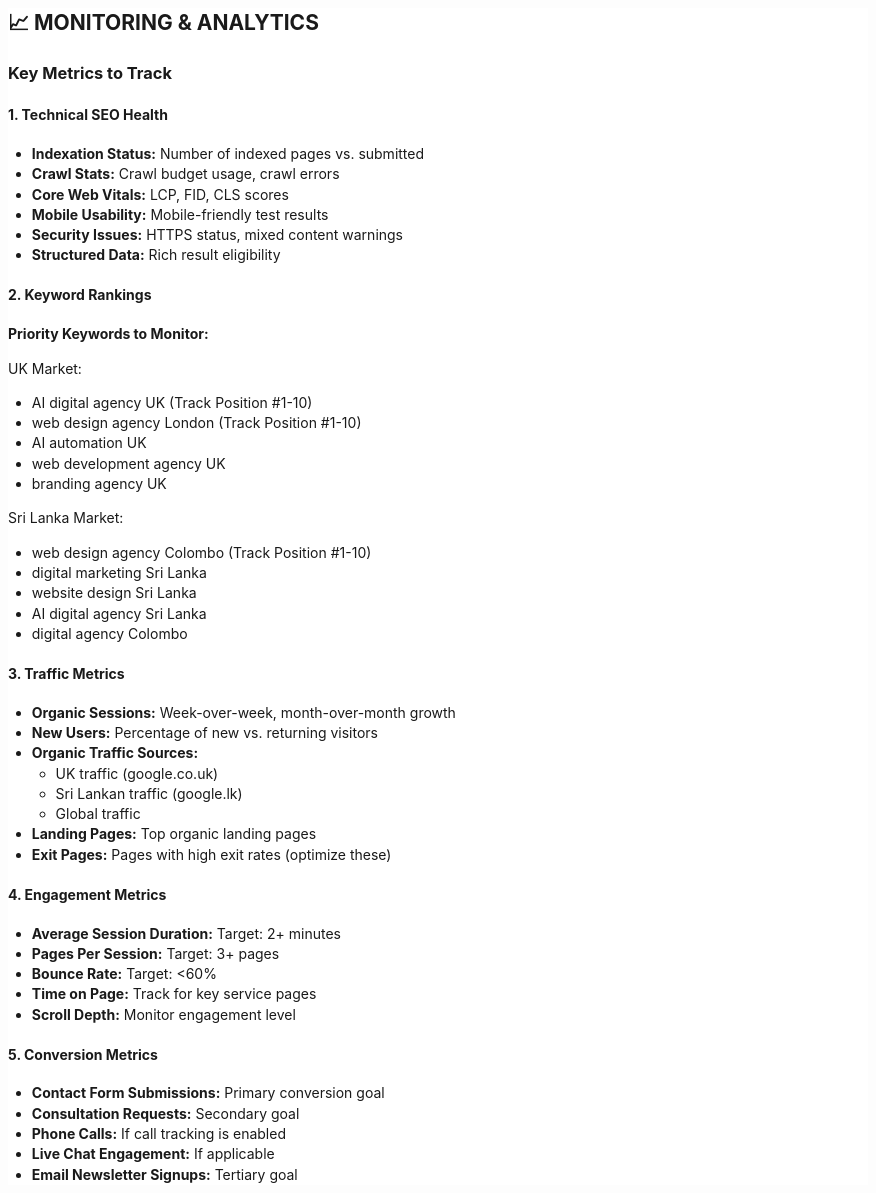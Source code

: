 ## 📈 MONITORING & ANALYTICS

### Key Metrics to Track

#### 1. Technical SEO Health
- **Indexation Status:** Number of indexed pages vs. submitted
- **Crawl Stats:** Crawl budget usage, crawl errors
- **Core Web Vitals:** LCP, FID, CLS scores
- **Mobile Usability:** Mobile-friendly test results
- **Security Issues:** HTTPS status, mixed content warnings
- **Structured Data:** Rich result eligibility

#### 2. Keyword Rankings

**Priority Keywords to Monitor:**

UK Market:
- AI digital agency UK (Track Position #1-10)
- web design agency London (Track Position #1-10)
- AI automation UK
- web development agency UK
- branding agency UK

Sri Lanka Market:
- web design agency Colombo (Track Position #1-10)
- digital marketing Sri Lanka
- website design Sri Lanka
- AI digital agency Sri Lanka
- digital agency Colombo

#### 3. Traffic Metrics
- **Organic Sessions:** Week-over-week, month-over-month growth
- **New Users:** Percentage of new vs. returning visitors
- **Organic Traffic Sources:**
  - UK traffic (google.co.uk)
  - Sri Lankan traffic (google.lk)
  - Global traffic
- **Landing Pages:** Top organic landing pages
- **Exit Pages:** Pages with high exit rates (optimize these)

#### 4. Engagement Metrics
- **Average Session Duration:** Target: 2+ minutes
- **Pages Per Session:** Target: 3+ pages
- **Bounce Rate:** Target: <60%
- **Time on Page:** Track for key service pages
- **Scroll Depth:** Monitor engagement level

#### 5. Conversion Metrics
- **Contact Form Submissions:** Primary conversion goal
- **Consultation Requests:** Secondary goal
- **Phone Calls:** If call tracking is enabled
- **Live Chat Engagement:** If applicable
- **Email Newsletter Signups:** Tertiary goal
